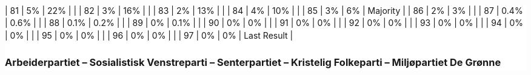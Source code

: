 | 81 | 5% | 22% |  |
| 82 | 3% | 16% |  |
| 83 | 2% | 13% |  |
| 84 | 4% | 10% |  |
| 85 | 3% | 6% | Majority |
| 86 | 2% | 3% |  |
| 87 | 0.4% | 0.6% |  |
| 88 | 0.1% | 0.2% |  |
| 89 | 0% | 0.1% |  |
| 90 | 0% | 0% |  |
| 91 | 0% | 0% |  |
| 92 | 0% | 0% |  |
| 93 | 0% | 0% |  |
| 94 | 0% | 0% |  |
| 95 | 0% | 0% |  |
| 96 | 0% | 0% |  |
| 97 | 0% | 0% | Last Result |

### Arbeiderpartiet – Sosialistisk Venstreparti – Senterpartiet – Kristelig Folkeparti – Miljøpartiet De Grønne
